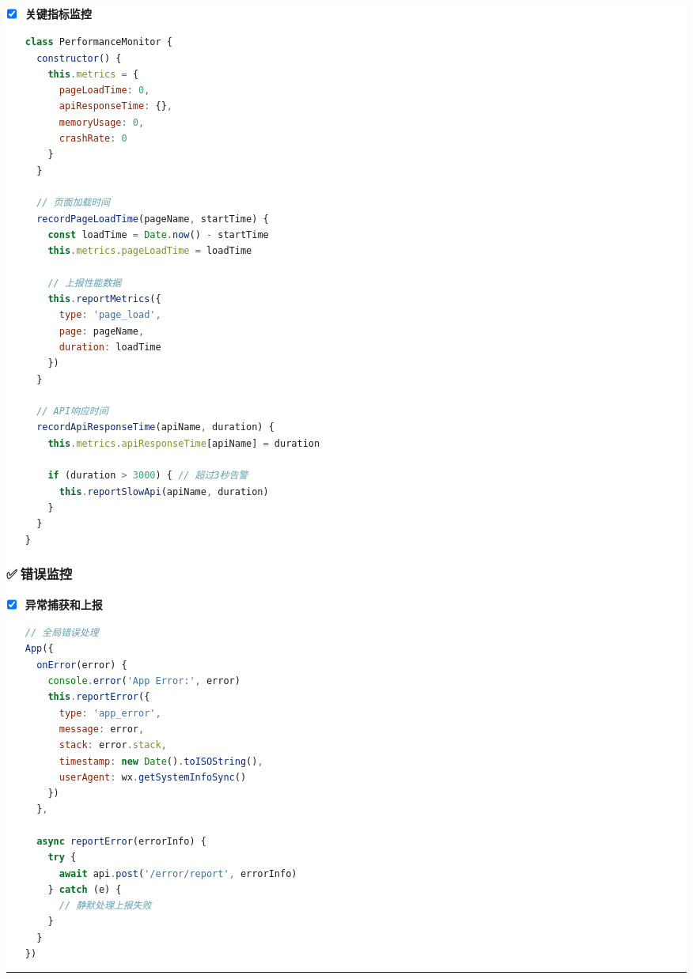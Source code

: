 - [x] **关键指标监控**
  ```javascript
  class PerformanceMonitor {
    constructor() {
      this.metrics = {
        pageLoadTime: 0,
        apiResponseTime: {},
        memoryUsage: 0,
        crashRate: 0
      }
    }
    
    // 页面加载时间
    recordPageLoadTime(pageName, startTime) {
      const loadTime = Date.now() - startTime
      this.metrics.pageLoadTime = loadTime
      
      // 上报性能数据
      this.reportMetrics({
        type: 'page_load',
        page: pageName,
        duration: loadTime
      })
    }
    
    // API响应时间
    recordApiResponseTime(apiName, duration) {
      this.metrics.apiResponseTime[apiName] = duration
      
      if (duration > 3000) { // 超过3秒告警
        this.reportSlowApi(apiName, duration)
      }
    }
  }
  ```

### ✅ 错误监控

- [x] **异常捕获和上报**
  ```javascript
  // 全局错误处理
  App({
    onError(error) {
      console.error('App Error:', error)
      this.reportError({
        type: 'app_error',
        message: error,
        stack: error.stack,
        timestamp: new Date().toISOString(),
        userAgent: wx.getSystemInfoSync()
      })
    },
    
    async reportError(errorInfo) {
      try {
        await api.post('/error/report', errorInfo)
      } catch (e) {
        // 静默处理上报失败
      }
    }
  })
  ```

---